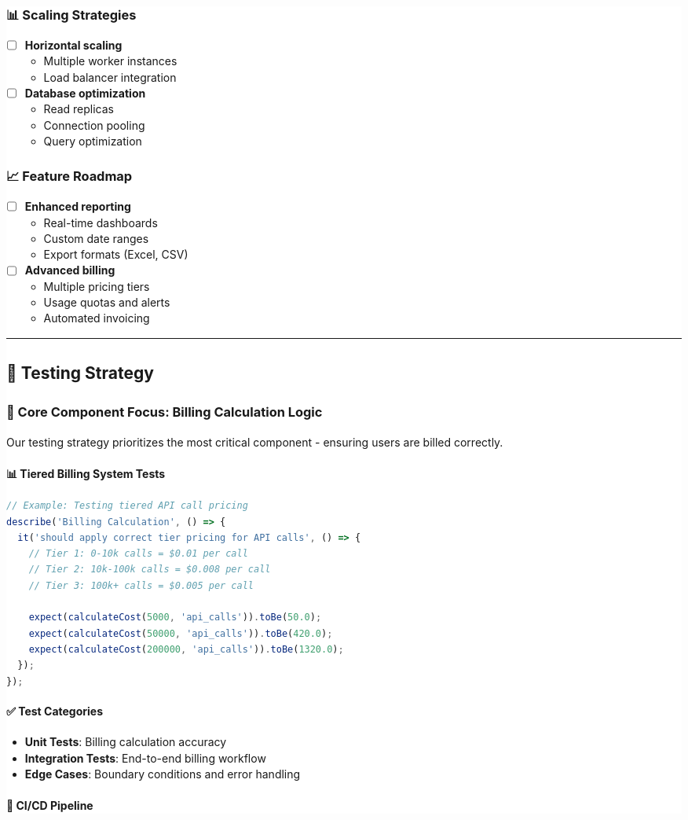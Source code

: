 ### 📊 Scaling Strategies

- [ ] **Horizontal scaling**
  - Multiple worker instances
  - Load balancer integration
- [ ] **Database optimization**
  - Read replicas
  - Connection pooling
  - Query optimization

### 📈 Feature Roadmap

- [ ] **Enhanced reporting**
  - Real-time dashboards
  - Custom date ranges
  - Export formats (Excel, CSV)
- [ ] **Advanced billing**
  - Multiple pricing tiers
  - Usage quotas and alerts
  - Automated invoicing

---

## 🧪 Testing Strategy

### 🎯 Core Component Focus: **Billing Calculation Logic**

Our testing strategy prioritizes the most critical component - ensuring users are billed correctly.

#### 📊 Tiered Billing System Tests

```typescript
// Example: Testing tiered API call pricing
describe('Billing Calculation', () => {
  it('should apply correct tier pricing for API calls', () => {
    // Tier 1: 0-10k calls = $0.01 per call
    // Tier 2: 10k-100k calls = $0.008 per call
    // Tier 3: 100k+ calls = $0.005 per call

    expect(calculateCost(5000, 'api_calls')).toBe(50.0);
    expect(calculateCost(50000, 'api_calls')).toBe(420.0);
    expect(calculateCost(200000, 'api_calls')).toBe(1320.0);
  });
});
```

#### ✅ Test Categories

- **Unit Tests**: Billing calculation accuracy
- **Integration Tests**: End-to-end billing workflow
- **Edge Cases**: Boundary conditions and error handling

#### 🔧 CI/CD Pipeline
